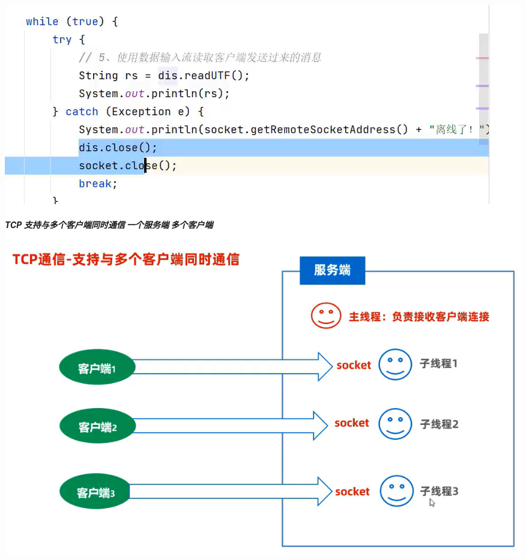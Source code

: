 ![gag](./statics/images/abc.png)

##### TCP 支持与多个客户端同时通信 一个服务端 多个客户端

![gag](./statics/images/tcpp.png)
